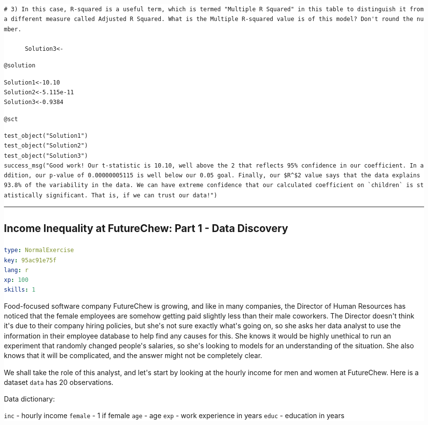 ```{r}
# 3) In this case, R-squared is a useful term, which is termed "Multiple R Squared" in this table to distinguish it from a different measure called Adjusted R Squared. What is the Multiple R-squared value is of this model? Don't round the number.

      Solution3<-

```

`@solution`
```{r}
Solution1<-10.10
Solution2<-5.115e-11
Solution3<-0.9384
```

`@sct`
```{r}
test_object("Solution1")
test_object("Solution2")
test_object("Solution3")
success_msg("Good work! Our t-statistic is 10.10, well above the 2 that reflects 95% confidence in our coefficient. In addition, our p-value of 0.00000005115 is well below our 0.05 goal. Finally, our $R^$2 value says that the data explains 93.8% of the variability in the data. We can have extreme confidence that our calculated coefficient on `children` is statistically significant. That is, if we can trust our data!")
```

---

## Income Inequality at FutureChew: Part 1 - Data Discovery

```yaml
type: NormalExercise
key: 95ac91e75f
lang: r
xp: 100
skills: 1
```

Food-focused software company FutureChew is growing, and like in many companies, the Director of Human Resources has noticed that the female employees are somehow getting paid slightly less than their male coworkers. The Director doesn't think it's due to their company hiring policies, but she's not sure exactly what's going on, so she asks her data analyst to use the information in their employee database to help find any causes for this. She knows it would be highly unethical to run an experiment that randomly changed people's salaries, so she's looking to models for an understanding of the situation. She also knows that it will be complicated, and the answer might not be completely clear.

We shall take the role of this analyst, and let's start by looking at the hourly income for men and women at FutureChew. Here is a dataset `data` has 20 observations.

Data dictionary:

   `inc` - hourly income
   `female` - 1 if female
   `age` - age
   `exp` - work experience in years
   `educ` - education in years
